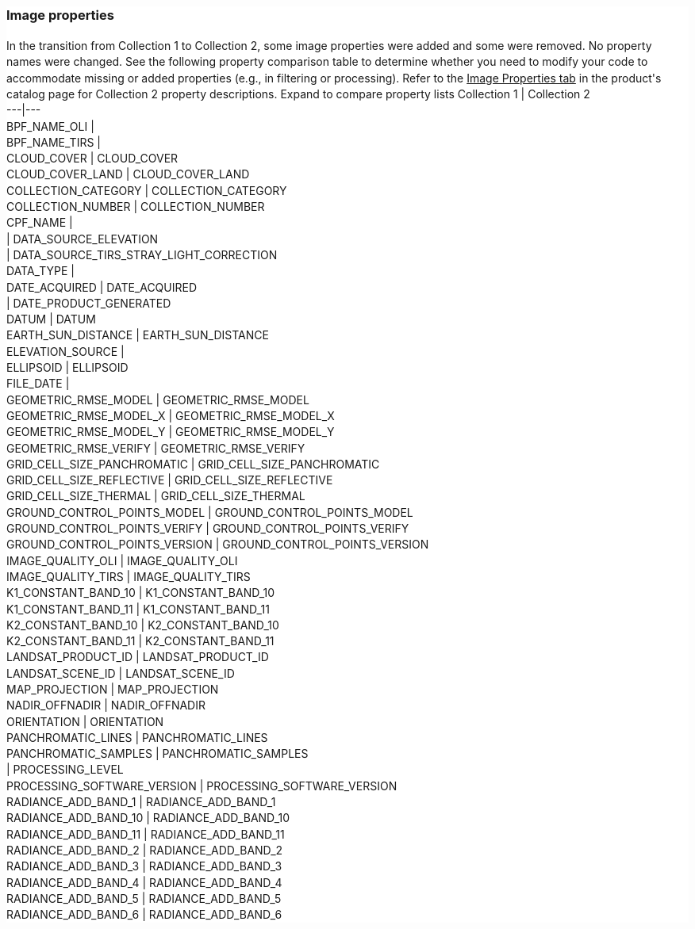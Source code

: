 ### Image properties
In the transition from Collection 1 to Collection 2, some image properties were added and some were removed. No property names were changed. See the following property comparison table to determine whether you need to modify your code to accommodate missing or added properties (e.g., in filtering or processing). Refer to the [Image Properties tab](https://developers.google.com/earth-engine/datasets/catalog/LANDSAT_LC08_C02_T1_TOA#image-properties) in the product's catalog page for Collection 2 property descriptions.
Expand to compare property lists
Collection 1 | Collection 2  
---|---  
BPF_NAME_OLI |   
BPF_NAME_TIRS |   
CLOUD_COVER | CLOUD_COVER  
CLOUD_COVER_LAND | CLOUD_COVER_LAND  
COLLECTION_CATEGORY | COLLECTION_CATEGORY  
COLLECTION_NUMBER | COLLECTION_NUMBER  
CPF_NAME |   
| DATA_SOURCE_ELEVATION  
| DATA_SOURCE_TIRS_STRAY_LIGHT_CORRECTION  
DATA_TYPE |   
DATE_ACQUIRED | DATE_ACQUIRED  
| DATE_PRODUCT_GENERATED  
DATUM | DATUM  
EARTH_SUN_DISTANCE | EARTH_SUN_DISTANCE  
ELEVATION_SOURCE |   
ELLIPSOID | ELLIPSOID  
FILE_DATE |   
GEOMETRIC_RMSE_MODEL | GEOMETRIC_RMSE_MODEL  
GEOMETRIC_RMSE_MODEL_X | GEOMETRIC_RMSE_MODEL_X  
GEOMETRIC_RMSE_MODEL_Y | GEOMETRIC_RMSE_MODEL_Y  
GEOMETRIC_RMSE_VERIFY | GEOMETRIC_RMSE_VERIFY  
GRID_CELL_SIZE_PANCHROMATIC | GRID_CELL_SIZE_PANCHROMATIC  
GRID_CELL_SIZE_REFLECTIVE | GRID_CELL_SIZE_REFLECTIVE  
GRID_CELL_SIZE_THERMAL | GRID_CELL_SIZE_THERMAL  
GROUND_CONTROL_POINTS_MODEL | GROUND_CONTROL_POINTS_MODEL  
GROUND_CONTROL_POINTS_VERIFY | GROUND_CONTROL_POINTS_VERIFY  
GROUND_CONTROL_POINTS_VERSION | GROUND_CONTROL_POINTS_VERSION  
IMAGE_QUALITY_OLI | IMAGE_QUALITY_OLI  
IMAGE_QUALITY_TIRS | IMAGE_QUALITY_TIRS  
K1_CONSTANT_BAND_10 | K1_CONSTANT_BAND_10  
K1_CONSTANT_BAND_11 | K1_CONSTANT_BAND_11  
K2_CONSTANT_BAND_10 | K2_CONSTANT_BAND_10  
K2_CONSTANT_BAND_11 | K2_CONSTANT_BAND_11  
LANDSAT_PRODUCT_ID | LANDSAT_PRODUCT_ID  
LANDSAT_SCENE_ID | LANDSAT_SCENE_ID  
MAP_PROJECTION | MAP_PROJECTION  
NADIR_OFFNADIR | NADIR_OFFNADIR  
ORIENTATION | ORIENTATION  
PANCHROMATIC_LINES | PANCHROMATIC_LINES  
PANCHROMATIC_SAMPLES | PANCHROMATIC_SAMPLES  
| PROCESSING_LEVEL  
PROCESSING_SOFTWARE_VERSION | PROCESSING_SOFTWARE_VERSION  
RADIANCE_ADD_BAND_1 | RADIANCE_ADD_BAND_1  
RADIANCE_ADD_BAND_10 | RADIANCE_ADD_BAND_10  
RADIANCE_ADD_BAND_11 | RADIANCE_ADD_BAND_11  
RADIANCE_ADD_BAND_2 | RADIANCE_ADD_BAND_2  
RADIANCE_ADD_BAND_3 | RADIANCE_ADD_BAND_3  
RADIANCE_ADD_BAND_4 | RADIANCE_ADD_BAND_4  
RADIANCE_ADD_BAND_5 | RADIANCE_ADD_BAND_5  
RADIANCE_ADD_BAND_6 | RADIANCE_ADD_BAND_6  